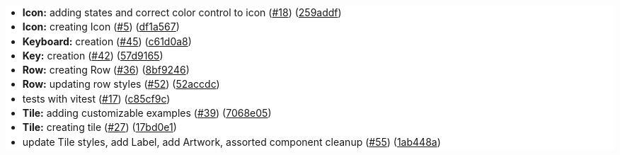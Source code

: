 - **Icon:** adding states and correct color control to icon ([#18](https://github.com/lightning-js/ui-components/issues/18)) ([259addf](https://github.com/lightning-js/ui-components/commit/259addfcda28b830ca0f001183470b6600ffc4d2))
- **Icon:** creating Icon ([#5](https://github.com/lightning-js/ui-components/issues/5)) ([df1a567](https://github.com/lightning-js/ui-components/commit/df1a567a8e9c851fb3eef07c0a6e73942604e474))
- **Keyboard:** creation ([#45](https://github.com/lightning-js/ui-components/issues/45)) ([c61d0a8](https://github.com/lightning-js/ui-components/commit/c61d0a83a4c1e46e6fdd251aa8554538df3bdf21))
- **Key:** creation ([#42](https://github.com/lightning-js/ui-components/issues/42)) ([57d9165](https://github.com/lightning-js/ui-components/commit/57d9165b9a7c2dfc0af9d868f0521dee32f3a121))
- **Row:** creating Row ([#36](https://github.com/lightning-js/ui-components/issues/36)) ([8bf9246](https://github.com/lightning-js/ui-components/commit/8bf9246ab4ce4ebc8378e20776f1a8f11700805a))
- **Row:** updating row styles ([#52](https://github.com/lightning-js/ui-components/issues/52)) ([52accdc](https://github.com/lightning-js/ui-components/commit/52accdc4b94ffecc5dfad80fed61b5fd14fbba4f))
- tests with vitest ([#17](https://github.com/lightning-js/ui-components/issues/17)) ([c85cf9c](https://github.com/lightning-js/ui-components/commit/c85cf9c83449aa418aacfe733919befd808dd6a9))
- **Tile:** adding customizable examples ([#39](https://github.com/lightning-js/ui-components/issues/39)) ([7068e05](https://github.com/lightning-js/ui-components/commit/7068e056546cabe7845ea4833e1b3c78d0a353de))
- **Tile:** creating tile ([#27](https://github.com/lightning-js/ui-components/issues/27)) ([17bd0e1](https://github.com/lightning-js/ui-components/commit/17bd0e1c94f5251eb41465d98f0db97ccf2a7764))
- update Tile styles, add Label, add Artwork, assorted component cleanup ([#55](https://github.com/lightning-js/ui-components/issues/55)) ([1ab448a](https://github.com/lightning-js/ui-components/commit/1ab448ad2ff426fe78ef07964fd6279d4754a267))
